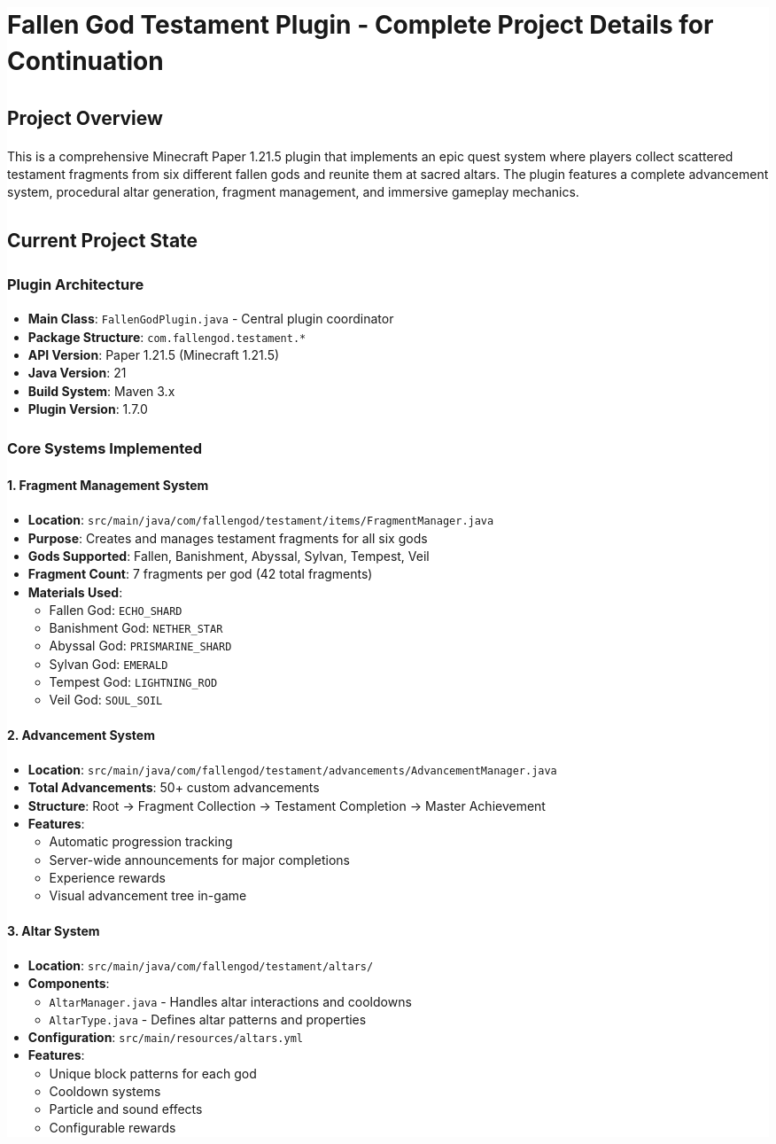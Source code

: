 # **Fallen God Testament Plugin - Complete Project Details for Continuation**

## **Project Overview**
This is a comprehensive Minecraft Paper 1.21.5 plugin that implements an epic quest system where players collect scattered testament fragments from six different fallen gods and reunite them at sacred altars. The plugin features a complete advancement system, procedural altar generation, fragment management, and immersive gameplay mechanics.

## **Current Project State**

### **Plugin Architecture**
- **Main Class**: `FallenGodPlugin.java` - Central plugin coordinator
- **Package Structure**: `com.fallengod.testament.*`
- **API Version**: Paper 1.21.5 (Minecraft 1.21.5)
- **Java Version**: 21
- **Build System**: Maven 3.x
- **Plugin Version**: 1.7.0

### **Core Systems Implemented**

#### **1. Fragment Management System**
- **Location**: `src/main/java/com/fallengod/testament/items/FragmentManager.java`
- **Purpose**: Creates and manages testament fragments for all six gods
- **Gods Supported**: Fallen, Banishment, Abyssal, Sylvan, Tempest, Veil
- **Fragment Count**: 7 fragments per god (42 total fragments)
- **Materials Used**: 
  - Fallen God: `ECHO_SHARD`
  - Banishment God: `NETHER_STAR`
  - Abyssal God: `PRISMARINE_SHARD`
  - Sylvan God: `EMERALD`
  - Tempest God: `LIGHTNING_ROD`
  - Veil God: `SOUL_SOIL`

#### **2. Advancement System**
- **Location**: `src/main/java/com/fallengod/testament/advancements/AdvancementManager.java`
- **Total Advancements**: 50+ custom advancements
- **Structure**: Root → Fragment Collection → Testament Completion → Master Achievement
- **Features**: 
  - Automatic progression tracking
  - Server-wide announcements for major completions
  - Experience rewards
  - Visual advancement tree in-game

#### **3. Altar System**
- **Location**: `src/main/java/com/fallengod/testament/altars/`
- **Components**:
  - `AltarManager.java` - Handles altar interactions and cooldowns
  - `AltarType.java` - Defines altar patterns and properties
- **Configuration**: `src/main/resources/altars.yml`
- **Features**:
  - Unique block patterns for each god
  - Cooldown systems
  - Particle and sound effects
  - Configurable rewards
